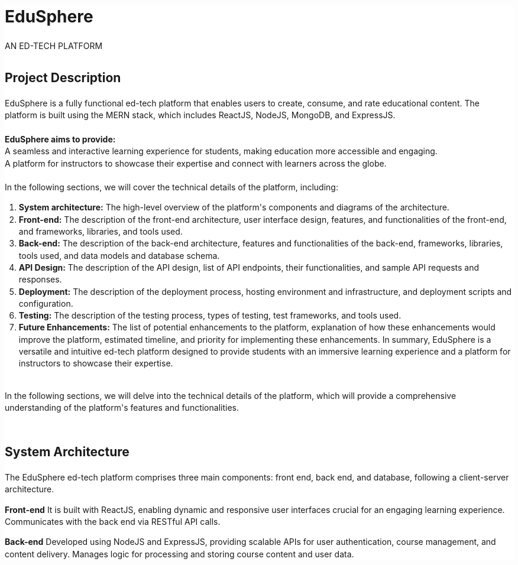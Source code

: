 # EduSphere
AN ED-TECH PLATFORM

## Project Description
EduSphere is a fully functional ed-tech platform that enables users to create, consume, and rate educational content. The platform is built using the MERN stack, which includes ReactJS, NodeJS, MongoDB, and ExpressJS.
<br>
<br>
**EduSphere aims to provide:**
<br>
A seamless and interactive learning experience for students, making education more accessible and engaging.
<br>
A platform for instructors to showcase their expertise and connect with learners across the globe.
<br><br>
In the following sections, we will cover the technical details of the platform, including:
1.	**System architecture:** The high-level overview of the platform's components and diagrams of the architecture.
2.	**Front-end:** The description of the front-end architecture, user interface design, features, and functionalities of the front-end, and frameworks, libraries, and tools used.
3.	**Back-end:** The description of the back-end architecture, features and functionalities of the back-end, frameworks, libraries, tools used, and data models and database schema.
4.	**API Design:** The description of the API design, list of API endpoints, their functionalities, and sample API requests and responses.
5.	**Deployment:** The description of the deployment process, hosting environment and infrastructure, and deployment scripts and configuration.
6.	**Testing:** The description of the testing process, types of testing, test frameworks, and tools used.
7.	**Future Enhancements:** The list of potential enhancements to the platform, explanation of how these enhancements would improve the platform, estimated timeline, and priority for implementing these enhancements.
In summary, EduSphere is a versatile and intuitive ed-tech platform designed to provide students with an immersive learning experience and a platform for instructors to showcase their expertise.
<br>
In the following sections, we will delve into the technical details of the platform, which will provide a comprehensive understanding of the platform's features and functionalities.
<br><br>

## System Architecture
The EduSphere ed-tech platform comprises three main components: front end, back end, and database, following a client-server architecture.

**Front-end**
It is built with ReactJS, enabling dynamic and responsive user interfaces crucial for an engaging learning experience. Communicates with the back end via RESTful API calls.

**Back-end**
Developed using NodeJS and ExpressJS, providing scalable APIs for user authentication, course management, and content delivery. Manages logic for processing and storing course content and user data.
